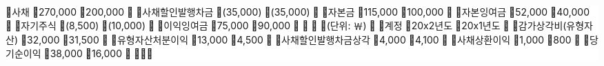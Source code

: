 사채
270,000
200,000

사채할인발행차금
(35,000)
(35,000)

자본금
115,000
100,000

자본잉여금
52,000
40,000

자기주식
(8,500)
(10,000)

이익잉여금
75,000
90,000



(단위: ￦)

계정
20x2년도
20x1년도

감가상각비(유형자산)
32,000
31,500

유형자산처분이익
13,000
4,500

사채할인발행차금상각
4,000
4,100

사채상환이익
1,000
800

당기순이익
38,000
16,000


